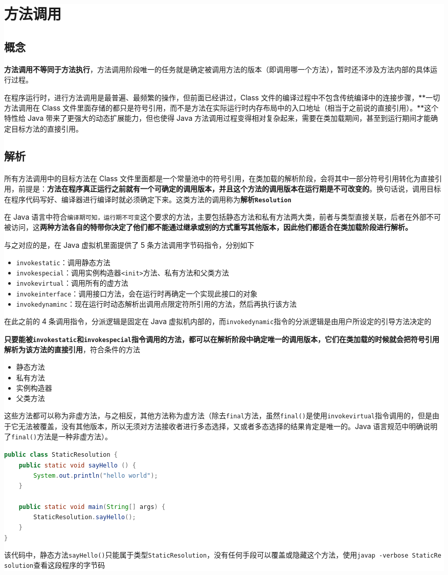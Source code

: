 # 方法调用

## 概念

**方法调用不等同于方法执行**，方法调用阶段唯一的任务就是确定被调用方法的版本（即调用哪一个方法），暂时还不涉及方法内部的具体运行过程。

在程序运行时，进行方法调用是最普遍、最频繁的操作，但前面已经讲过，Class 文件的编译过程中不包含传统编译中的连接步骤，**一切方法调用在 Class 文件里面存储的都只是符号引用，而不是方法在实际运行时内存布局中的入口地址（相当于之前说的直接引用）。**这个特性给 Java 带来了更强大的动态扩展能力，但也使得 Java 方法调用过程变得相对复杂起来，需要在类加载期间，甚至到运行期间才能确定目标方法的直接引用。

## 解析

所有方法调用中的目标方法在 Class 文件里面都是一个常量池中的符号引用，在类加载的解析阶段，会将其中一部分符号引用转化为直接引用，前提是：**方法在程序真正运行之前就有一个可确定的调用版本，并且这个方法的调用版本在运行期是不可改变的**。换句话说，调用目标在程序代码写好、编译器进行编译时就必须确定下来。这类方法的调用称为**解析`Resolution`**

在 Java 语言中符合`编译期可知，运行期不可变`这个要求的方法，主要包括静态方法和私有方法两大类，前者与类型直接关联，后者在外部不可被访问，这**两种方法各自的特带你决定了他们都不能通过继承或别的方式重写其他版本，因此他们都适合在类加载阶段进行解析。**

与之对应的是，在 Java 虚拟机里面提供了 5 条方法调用字节码指令，分别如下

* `invokestatic`：调用静态方法
* `invokespecial`：调用实例构造器`<init>`方法、私有方法和父类方法
* `invokevirtual`：调用所有的虚方法
* `invokeinterface`：调用接口方法，会在运行时再确定一个实现此接口的对象
* `invokedynaminc`：现在运行时动态解析出调用点限定符所引用的方法，然后再执行该方法

在此之前的 4 条调用指令，分派逻辑是固定在 Java 虚拟机内部的，而`invokedynamic`指令的分派逻辑是由用户所设定的引导方法决定的

**只要能被`invokestatic`和`invokespecial`指令调用的方法，都可以在解析阶段中确定唯一的调用版本，它们在类加载的时候就会把符号引用解析为该方法的直接引用**，符合条件的方法

* 静态方法
* 私有方法
* 实例构造器
* 父类方法

这些方法都可以称为非虚方法，与之相反，其他方法称为虚方法（除去`final`方法，虽然`final()`是使用`invokevirtual`指令调用的，但是由于它无法被覆盖，没有其他版本，所以无须对方法接收者进行多态选择，又或者多态选择的结果肯定是唯一的。Java 语言规范中明确说明了`final()`方法是一种非虚方法）。

```java
public class StaticResolution {
    public static void sayHello () {
        System.out.println("hello world");
    }

    public static void main(String[] args) {
        StaticResolution.sayHello();
    }
}
```

该代码中，静态方法`sayHello()`只能属于类型`StaticResolution`，没有任何手段可以覆盖或隐藏这个方法，使用`javap -verbose StaticResolution`查看这段程序的字节码
